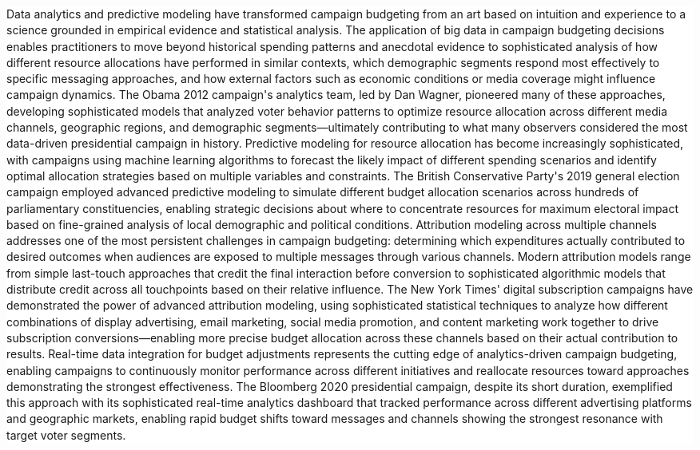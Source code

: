 Data analytics and predictive modeling have transformed campaign budgeting from an art based on intuition and experience to a science grounded in empirical evidence and statistical analysis. The application of big data in campaign budgeting decisions enables practitioners to move beyond historical spending patterns and anecdotal evidence to sophisticated analysis of how different resource allocations have performed in similar contexts, which demographic segments respond most effectively to specific messaging approaches, and how external factors such as economic conditions or media coverage might influence campaign dynamics. The Obama 2012 campaign's analytics team, led by Dan Wagner, pioneered many of these approaches, developing sophisticated models that analyzed voter behavior patterns to optimize resource allocation across different media channels, geographic regions, and demographic segments—ultimately contributing to what many observers considered the most data-driven presidential campaign in history. Predictive modeling for resource allocation has become increasingly sophisticated, with campaigns using machine learning algorithms to forecast the likely impact of different spending scenarios and identify optimal allocation strategies based on multiple variables and constraints. The British Conservative Party's 2019 general election campaign employed advanced predictive modeling to simulate different budget allocation scenarios across hundreds of parliamentary constituencies, enabling strategic decisions about where to concentrate resources for maximum electoral impact based on fine-grained analysis of local demographic and political conditions. Attribution modeling across multiple channels addresses one of the most persistent challenges in campaign budgeting: determining which expenditures actually contributed to desired outcomes when audiences are exposed to multiple messages through various channels. Modern attribution models range from simple last-touch approaches that credit the final interaction before conversion to sophisticated algorithmic models that distribute credit across all touchpoints based on their relative influence. The New York Times' digital subscription campaigns have demonstrated the power of advanced attribution modeling, using sophisticated statistical techniques to analyze how different combinations of display advertising, email marketing, social media promotion, and content marketing work together to drive subscription conversions—enabling more precise budget allocation across these channels based on their actual contribution to results. Real-time data integration for budget adjustments represents the cutting edge of analytics-driven campaign budgeting, enabling campaigns to continuously monitor performance across different initiatives and reallocate resources toward approaches demonstrating the strongest effectiveness. The Bloomberg 2020 presidential campaign, despite its short duration, exemplified this approach with its sophisticated real-time analytics dashboard that tracked performance across different advertising platforms and geographic markets, enabling rapid budget shifts toward messages and channels showing the strongest resonance with target voter segments.
